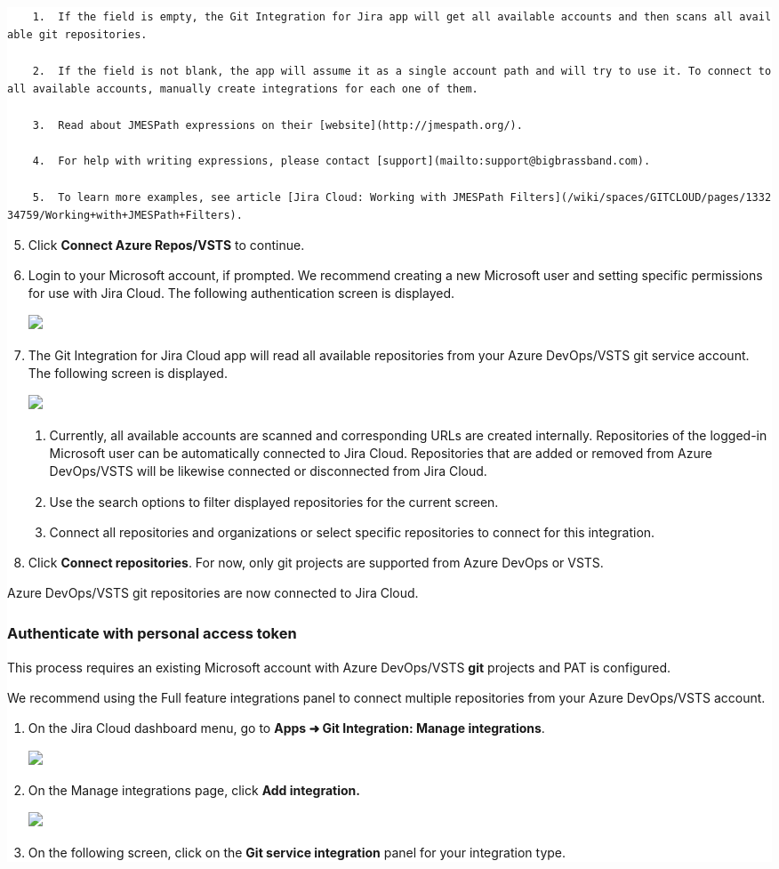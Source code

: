         1.  If the field is empty, the Git Integration for Jira app will get all available accounts and then scans all available git repositories.

        2.  If the field is not blank, the app will assume it as a single account path and will try to use it. To connect to all available accounts, manually create integrations for each one of them.

        3.  Read about JMESPath expressions on their [website](http://jmespath.org/).

        4.  For help with writing expressions, please contact [support](mailto:support@bigbrassband.com).

        5.  To learn more examples, see article [Jira Cloud: Working with JMESPath Filters](/wiki/spaces/GITCLOUD/pages/133234759/Working+with+JMESPath+Filters).

5.  Click **Connect Azure Repos/VSTS** to continue.

6.  Login to your Microsoft account, if prompted. We recommend creating a new Microsoft user and setting specific permissions for use with Jira Cloud. The following authentication screen is displayed.

    ![](https://bigbrassband.atlassian.net/wiki/download/thumbnails/86278279/gitcloud-ms-azure-vsts-grant-permissions(c).png?version=3&modificationDate=1649821597479&cacheVersion=1&api=v2&width=646&height=401)

7.  The Git Integration for Jira Cloud app will read all available repositories from your Azure DevOps/VSTS git service account. The following screen is displayed.

    ![](https://bigbrassband.atlassian.net/wiki/download/attachments/86278279/gitcloud-integration-azure-vsts-repo-sel(c).png?version=1&modificationDate=1649819236305&cacheVersion=1&api=v2)
    1.  Currently, all available accounts are scanned and corresponding URLs are created internally. Repositories of the logged-in Microsoft user can be automatically connected to Jira Cloud. Repositories that are added or removed from Azure DevOps/VSTS will be likewise connected or disconnected from Jira Cloud.

    2.  Use the search options to filter displayed repositories for the current screen.

    3.  Connect all repositories and organizations or select specific repositories to connect for this integration.

8.  Click **Connect repositories**. For now, only git projects are supported from Azure DevOps or VSTS.


Azure DevOps/VSTS git repositories are now connected to Jira Cloud.

### Authenticate with personal access token

This process requires an existing Microsoft account with Azure DevOps/VSTS **git** projects and PAT is configured.

We recommend using the Full feature integrations panel to connect multiple repositories from your Azure DevOps/VSTS account.

1.  On the Jira Cloud dashboard menu, go to **Apps ➜ Git Integration: Manage integrations**.

    ![](https://bigbrassband.atlassian.net/wiki/download/attachments/86278279/gitcloud-jira-apps-manage-integrations-sel(c).png?version=1&modificationDate=1649811215699&cacheVersion=1&api=v2)

2.  On the Manage integrations page, click **Add integration.**

    ![](https://bigbrassband.atlassian.net/wiki/download/attachments/86278279/gitcloud-managed-ui-webhook-idx-setup(c).png?version=1&modificationDate=1649811242005&cacheVersion=1&api=v2)

3.  On the following screen, click on the **Git service integration** panel for your integration type.
